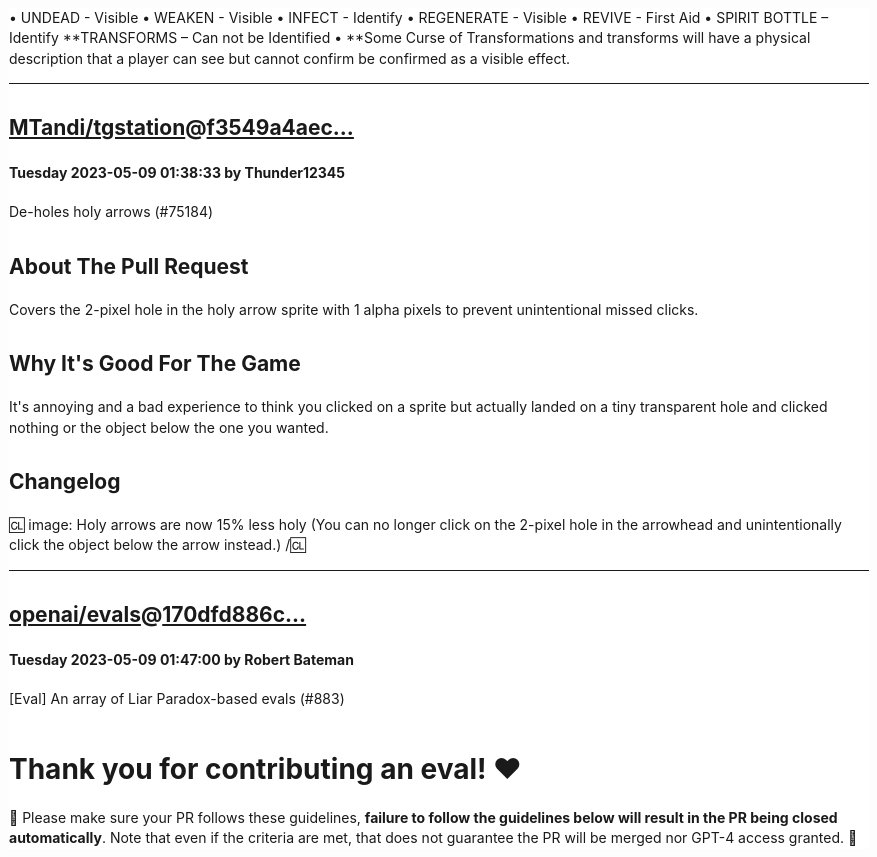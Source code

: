 •	UNDEAD - Visible
•	WEAKEN - Visible
•	INFECT - Identify
•	REGENERATE - Visible
•	REVIVE - First Aid
•	SPIRIT BOTTLE – Identify
**TRANSFORMS – Can not be Identified
•	**Some Curse of Transformations and transforms will have a physical description that a player can see but cannot confirm be confirmed as a visible effect.

---
## [MTandi/tgstation](https://github.com/MTandi/tgstation)@[f3549a4aec...](https://github.com/MTandi/tgstation/commit/f3549a4aeca6701a2969a63b7d4034d5bc560cb6)
#### Tuesday 2023-05-09 01:38:33 by Thunder12345

De-holes holy arrows (#75184)

## About The Pull Request

Covers the 2-pixel hole in the holy arrow sprite with 1 alpha pixels to
prevent unintentional missed clicks.

## Why It's Good For The Game

It's annoying and a bad experience to think you clicked on a sprite but
actually landed on a tiny transparent hole and clicked nothing or the
object below the one you wanted.

## Changelog
:cl:
image: Holy arrows are now 15% less holy (You can no longer click on the
2-pixel hole in the arrowhead and unintentionally click the object below
the arrow instead.)
/:cl:

---
## [openai/evals](https://github.com/openai/evals)@[170dfd886c...](https://github.com/openai/evals/commit/170dfd886c0704588461af075393cc20cfb0480f)
#### Tuesday 2023-05-09 01:47:00 by Robert Bateman

[Eval] An array of Liar Paradox-based evals (#883)

# Thank you for contributing an eval! ♥️

🚨 Please make sure your PR follows these guidelines, __failure to follow
the guidelines below will result in the PR being closed automatically__.
Note that even if the criteria are met, that does not guarantee the PR
will be merged nor GPT-4 access granted. 🚨
